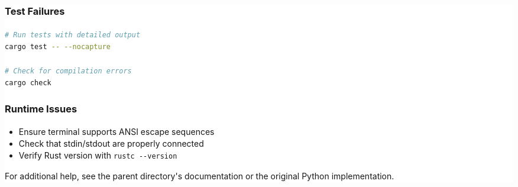 ### Test Failures
```bash
# Run tests with detailed output
cargo test -- --nocapture

# Check for compilation errors
cargo check
```

### Runtime Issues
- Ensure terminal supports ANSI escape sequences
- Check that stdin/stdout are properly connected
- Verify Rust version with `rustc --version`

For additional help, see the parent directory's documentation or the original Python implementation.